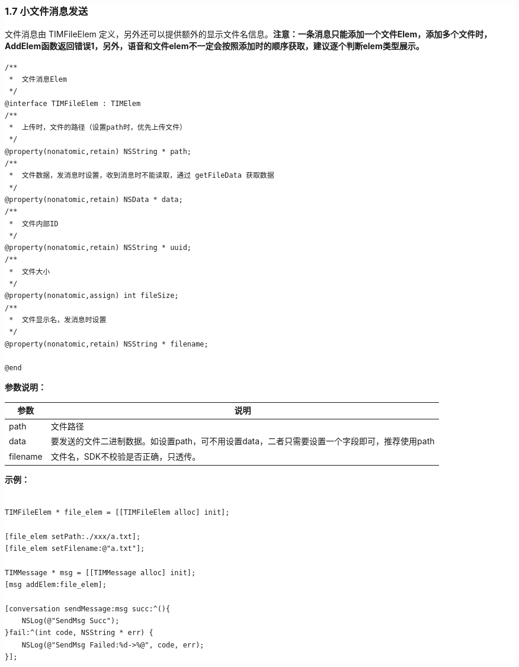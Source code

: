 ### 1.7 小文件消息发送 

文件消息由 TIMFileElem 定义，另外还可以提供额外的显示文件名信息。**注意：一条消息只能添加一个文件Elem，添加多个文件时，AddElem函数返回错误1，另外，语音和文件elem不一定会按照添加时的顺序获取，建议逐个判断elem类型展示。**

```
/**
 *  文件消息Elem
 */
@interface TIMFileElem : TIMElem
/**
 *  上传时，文件的路径（设置path时，优先上传文件）
 */
@property(nonatomic,retain) NSString * path;
/**
 *  文件数据，发消息时设置，收到消息时不能读取，通过 getFileData 获取数据
 */
@property(nonatomic,retain) NSData * data;
/**
 *  文件内部ID
 */
@property(nonatomic,retain) NSString * uuid;
/**
 *  文件大小
 */
@property(nonatomic,assign) int fileSize;
/**
 *  文件显示名，发消息时设置
 */
@property(nonatomic,retain) NSString * filename;

@end
```
**参数说明：**

参数|说明
---|---
path | 文件路径
data | 要发送的文件二进制数据。如设置path，可不用设置data，二者只需要设置一个字段即可，推荐使用path
filename | 文件名，SDK不校验是否正确，只透传。 

**示例：**

```

TIMFileElem * file_elem = [[TIMFileElem alloc] init];

[file_elem setPath:./xxx/a.txt];
[file_elem setFilename:@"a.txt"];

TIMMessage * msg = [[TIMMessage alloc] init];
[msg addElem:file_elem];

[conversation sendMessage:msg succ:^(){
	NSLog(@"SendMsg Succ");
}fail:^(int code, NSString * err) {
	NSLog(@"SendMsg Failed:%d->%@", code, err);
}];
```
